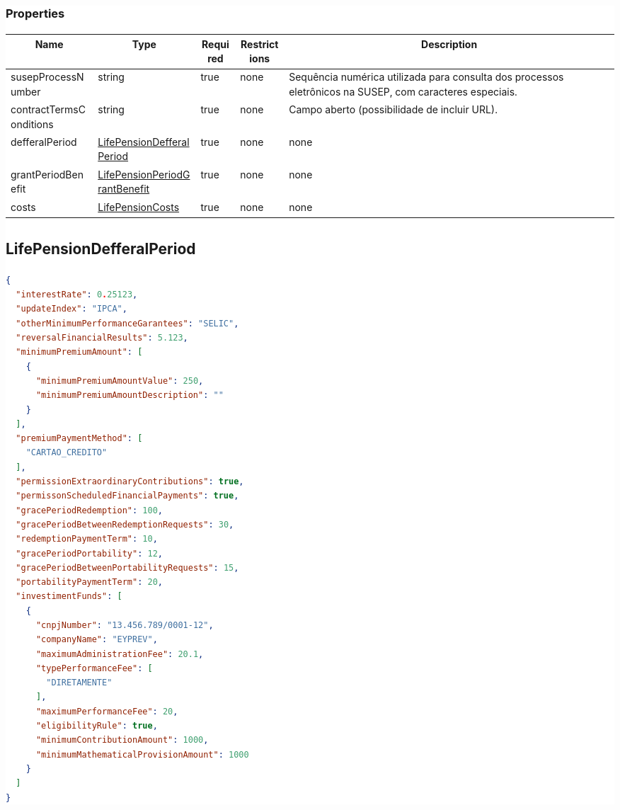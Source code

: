 ### Properties

|Name|Type|Required|Restrictions|Description|
|---|---|---|---|---|
|susepProcessNumber|string|true|none|Sequência numérica utilizada para consulta dos processos eletrônicos na SUSEP, com caracteres especiais.|
|contractTermsConditions|string|true|none|Campo aberto (possibilidade de incluir URL).|
|defferalPeriod|[LifePensionDefferalPeriod](#schemalifepensiondefferalperiod)|true|none|none|
|grantPeriodBenefit|[LifePensionPeriodGrantBenefit](#schemalifepensionperiodgrantbenefit)|true|none|none|
|costs|[LifePensionCosts](#schemalifepensioncosts)|true|none|none|

<h2 id="tocS_LifePensionDefferalPeriod">LifePensionDefferalPeriod</h2>

<a id="schemalifepensiondefferalperiod"></a>
<a id="schema_LifePensionDefferalPeriod"></a>
<a id="tocSlifepensiondefferalperiod"></a>
<a id="tocslifepensiondefferalperiod"></a>

```json
{
  "interestRate": 0.25123,
  "updateIndex": "IPCA",
  "otherMinimumPerformanceGarantees": "SELIC",
  "reversalFinancialResults": 5.123,
  "minimumPremiumAmount": [
    {
      "minimumPremiumAmountValue": 250,
      "minimumPremiumAmountDescription": ""
    }
  ],
  "premiumPaymentMethod": [
    "CARTAO_CREDITO"
  ],
  "permissionExtraordinaryContributions": true,
  "permissonScheduledFinancialPayments": true,
  "gracePeriodRedemption": 100,
  "gracePeriodBetweenRedemptionRequests": 30,
  "redemptionPaymentTerm": 10,
  "gracePeriodPortability": 12,
  "gracePeriodBetweenPortabilityRequests": 15,
  "portabilityPaymentTerm": 20,
  "investimentFunds": [
    {
      "cnpjNumber": "13.456.789/0001-12",
      "companyName": "EYPREV",
      "maximumAdministrationFee": 20.1,
      "typePerformanceFee": [
        "DIRETAMENTE"
      ],
      "maximumPerformanceFee": 20,
      "eligibilityRule": true,
      "minimumContributionAmount": 1000,
      "minimumMathematicalProvisionAmount": 1000
    }
  ]
}

```
